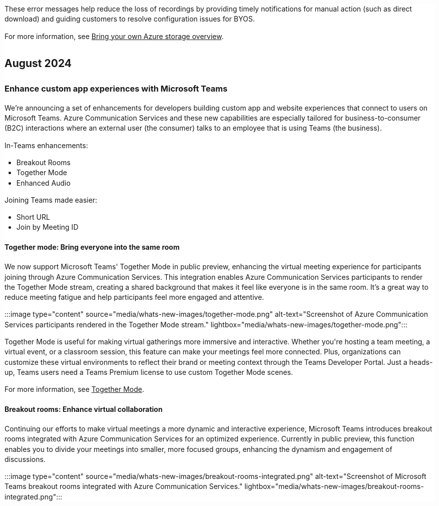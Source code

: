 These error messages help reduce the loss of recordings by providing timely notifications for manual action (such as direct download) and guiding customers to resolve configuration issues for BYOS.

For more information, see [Bring your own Azure storage overview](./concepts/call-automation/call-recording/bring-your-own-storage.md).

## August 2024

### Enhance custom app experiences with Microsoft Teams

We’re announcing a set of enhancements for developers building custom app and website experiences that connect to users on Microsoft Teams. Azure Communication Services and these new capabilities are especially tailored for business-to-consumer (B2C) interactions where an external user (the consumer) talks to an employee that is using Teams (the business).

In-Teams enhancements:

- Breakout Rooms
- Together Mode
- Enhanced Audio

Joining Teams made easier:

- Short URL
- Join by Meeting ID

#### Together mode: Bring everyone into the same room 

We now support Microsoft Teams' Together Mode in public preview, enhancing the virtual meeting experience for participants joining through Azure Communication Services. This integration enables Azure Communication Services participants to render the Together Mode stream, creating a shared background that makes it feel like everyone is in the same room. It’s a great way to reduce meeting fatigue and help participants feel more engaged and attentive.

:::image type="content" source="media/whats-new-images/together-mode.png" alt-text="Screenshot of Azure Communication Services participants rendered in the Together Mode stream." lightbox="media/whats-new-images/together-mode.png":::

Together Mode is useful for making virtual gatherings more immersive and interactive. Whether you're hosting a team meeting, a virtual event, or a classroom session, this feature can make your meetings feel more connected. Plus, organizations can customize these virtual environments to reflect their brand or meeting context through the Teams Developer Portal. Just a heads-up, Teams users need a Teams Premium license to use custom Together Mode scenes. 

For more information, see [Together Mode](./how-tos/calling-sdk/together-mode.md).

#### Breakout rooms: Enhance virtual collaboration

Continuing our efforts to make virtual meetings a more dynamic and interactive experience, Microsoft Teams introduces breakout rooms integrated with Azure Communication Services for an optimized experience. Currently in public preview, this function enables you to divide your meetings into smaller, more focused groups, enhancing the dynamism and engagement of discussions.

:::image type="content" source="media/whats-new-images/breakout-rooms-integrated.png" alt-text="Screenshot of Microsoft Teams breakout rooms integrated with Azure Communication Services." lightbox="media/whats-new-images/breakout-rooms-integrated.png":::
